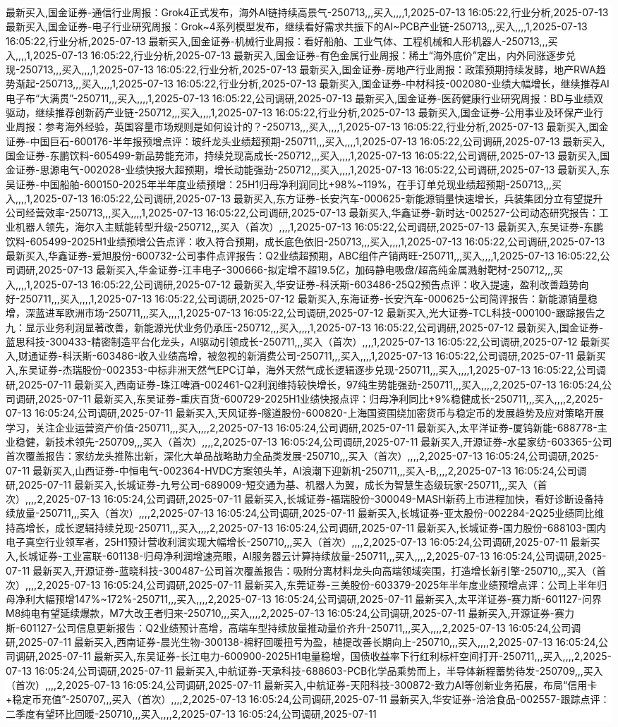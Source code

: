 最新买入,国金证券-通信行业周报：Grok4正式发布，海外AI链持续高景气-250713,,,买入,,,,1,2025-07-13 16:05:22,行业分析,2025-07-13
最新买入,国金证券-电子行业研究周报：Grok~4系列模型发布，继续看好需求共振下的AI~PCB产业链-250713,,,买入,,,,1,2025-07-13 16:05:22,行业分析,2025-07-13
最新买入,国金证券-机械行业周报：看好船舶、工业气体、工程机械和人形机器人-250713,,,买入,,,,1,2025-07-13 16:05:22,行业分析,2025-07-13
最新买入,国金证券-有色金属行业周报：稀土“海外底价”定出，内外同涨逐步兑现-250713,,,买入,,,,1,2025-07-13 16:05:22,行业分析,2025-07-13
最新买入,国金证券-房地产行业周报：政策预期持续发酵，地产RWA趋势渐起-250713,,,买入,,,,1,2025-07-13 16:05:22,行业分析,2025-07-13
最新买入,国金证券-中材科技-002080-业绩大幅增长，继续推荐AI电子布“大满贯”-250711,,,买入,,,,1,2025-07-13 16:05:22,公司调研,2025-07-13
最新买入,国金证券-医药健康行业研究周报：BD与业绩双驱动，继续推荐创新药产业链-250712,,,买入,,,,1,2025-07-13 16:05:22,行业分析,2025-07-13
最新买入,国金证券-公用事业及环保产业行业周报：参考海外经验，英国容量市场规则是如何设计的？-250713,,,买入,,,,1,2025-07-13 16:05:22,行业分析,2025-07-13
最新买入,国金证券-中国巨石-600176-半年报预增点评：玻纤龙头业绩超预期-250711,,,买入,,,,1,2025-07-13 16:05:22,公司调研,2025-07-13
最新买入,国金证券-东鹏饮料-605499-新品势能充沛，持续兑现高成长-250712,,,买入,,,,1,2025-07-13 16:05:22,公司调研,2025-07-13
最新买入,国金证券-思源电气-002028-业绩快报大超预期，增长动能强劲-250712,,,买入,,,,1,2025-07-13 16:05:22,公司调研,2025-07-13
最新买入,东吴证券-中国船舶-600150-2025年半年度业绩预增：25H1归母净利润同比+98%~119%，在手订单兑现业绩超预期-250713,,,买入,,,,1,2025-07-13 16:05:22,公司调研,2025-07-13
最新买入,东方证券-长安汽车-000625-新能源销量快速增长，兵装集团分立有望提升公司经营效率-250713,,,买入,,,,1,2025-07-13 16:05:22,公司调研,2025-07-13
最新买入,华鑫证券-新时达-002527-公司动态研究报告：工业机器人领先，海尔入主赋能转型升级-250712,,,买入（首次）,,,,1,2025-07-13 16:05:22,公司调研,2025-07-13
最新买入,东吴证券-东鹏饮料-605499-2025H1业绩预增公告点评：收入符合预期，成长底色依旧-250713,,,买入,,,,1,2025-07-13 16:05:22,公司调研,2025-07-13
最新买入,华鑫证券-爱旭股份-600732-公司事件点评报告：Q2业绩超预期，ABC组件产销两旺-250711,,,买入,,,,1,2025-07-13 16:05:22,公司调研,2025-07-13
最新买入,华金证券-江丰电子-300666-拟定增不超19.5亿，加码静电吸盘/超高纯金属溅射靶材-250712,,,买入,,,,1,2025-07-13 16:05:22,公司调研,2025-07-12
最新买入,华安证券-科沃斯-603486-25Q2预告点评：收入提速，盈利改善趋势向好-250711,,,买入,,,,1,2025-07-13 16:05:22,公司调研,2025-07-12
最新买入,东海证券-长安汽车-000625-公司简评报告：新能源销量稳增，深蓝进军欧洲市场-250711,,,买入,,,,1,2025-07-13 16:05:22,公司调研,2025-07-12
最新买入,光大证券-TCL科技-000100-跟踪报告之九：显示业务利润显著改善，新能源光伏业务仍承压-250712,,,买入,,,,1,2025-07-13 16:05:22,公司调研,2025-07-12
最新买入,国金证券-蓝思科技-300433-精密制造平台化龙头，AI驱动引领成长-250711,,,买入（首次）,,,,1,2025-07-13 16:05:22,公司调研,2025-07-12
最新买入,财通证券-科沃斯-603486-收入业绩高增，被忽视的新消费公司-250711,,,买入,,,,1,2025-07-13 16:05:22,公司调研,2025-07-11
最新买入,东吴证券-杰瑞股份-002353-中标非洲天然气EPC订单，海外天然气成长逻辑逐步兑现-250711,,,买入,,,,1,2025-07-13 16:05:22,公司调研,2025-07-11
最新买入,西南证券-珠江啤酒-002461-Q2利润维持较快增长，97纯生势能强劲-250711,,,买入,,,,2,2025-07-13 16:05:24,公司调研,2025-07-11
最新买入,东吴证券-重庆百货-600729-2025H1业绩快报点评：归母净利同比+9%稳健成长-250711,,,买入,,,,2,2025-07-13 16:05:24,公司调研,2025-07-11
最新买入,天风证券-隧道股份-600820-上海国资围绕加密货币与稳定币的发展趋势及应对策略开展学习，关注企业运营资产价值-250711,,,买入,,,,2,2025-07-13 16:05:24,公司调研,2025-07-11
最新买入,太平洋证券-厦钨新能-688778-主业稳健，新技术领先-250709,,,买入（首次）,,,,2,2025-07-13 16:05:24,公司调研,2025-07-11
最新买入,开源证券-水星家纺-603365-公司首次覆盖报告：家纺龙头推陈出新，深化大单品战略助力全品类发展-250710,,,买入（首次）,,,,2,2025-07-13 16:05:24,公司调研,2025-07-11
最新买入,山西证券-中恒电气-002364-HVDC方案领头羊，AI浪潮下迎新机-250711,,,买入-B,,,,2,2025-07-13 16:05:24,公司调研,2025-07-11
最新买入,长城证券-九号公司-689009-短交通为基、机器人为翼，成长为智慧生态级玩家-250711,,,买入（首次）,,,,2,2025-07-13 16:05:24,公司调研,2025-07-11
最新买入,长城证券-福瑞股份-300049-MASH新药上市进程加快，看好诊断设备持续放量-250711,,,买入（首次）,,,,2,2025-07-13 16:05:24,公司调研,2025-07-11
最新买入,长城证券-亚太股份-002284-2Q25业绩同比维持高增长，成长逻辑持续兑现-250711,,,买入,,,,2,2025-07-13 16:05:24,公司调研,2025-07-11
最新买入,长城证券-国力股份-688103-国内电子真空行业领军者，25H1预计营收利润实现大幅增长-250710,,,买入（首次）,,,,2,2025-07-13 16:05:24,公司调研,2025-07-11
最新买入,长城证券-工业富联-601138-归母净利润增速亮眼，AI服务器云计算持续放量-250711,,,买入,,,,2,2025-07-13 16:05:24,公司调研,2025-07-11
最新买入,开源证券-蓝晓科技-300487-公司首次覆盖报告：吸附分离材料龙头向高端领域突围，打造增长新引擎-250710,,,买入（首次）,,,,2,2025-07-13 16:05:24,公司调研,2025-07-11
最新买入,东莞证券-三美股份-603379-2025年半年度业绩预增点评：公司上半年归母净利大幅预增147%~172%-250711,,,买入,,,,2,2025-07-13 16:05:24,公司调研,2025-07-11
最新买入,太平洋证券-赛力斯-601127-问界M8纯电有望延续爆款，M7大改王者归来-250710,,,买入,,,,2,2025-07-13 16:05:24,公司调研,2025-07-11
最新买入,开源证券-赛力斯-601127-公司信息更新报告：Q2业绩预计高增，高端车型持续放量推动量价齐升-250711,,,买入,,,,2,2025-07-13 16:05:24,公司调研,2025-07-11
最新买入,西南证券-晨光生物-300138-棉籽回暖扭亏为盈，植提改善长期向上-250710,,,买入,,,,2,2025-07-13 16:05:24,公司调研,2025-07-11
最新买入,东吴证券-长江电力-600900-2025H1电量稳增，国债收益率下行红利标杆空间打开-250711,,,买入,,,,2,2025-07-13 16:05:24,公司调研,2025-07-11
最新买入,中航证券-天承科技-688603-PCB化学品乘势而上，半导体新程蓄势待发-250709,,,买入（首次）,,,,2,2025-07-13 16:05:24,公司调研,2025-07-11
最新买入,中航证券-天阳科技-300872-致力AI等创新业务拓展，布局“信用卡+稳定币充值”-250707,,,买入（首次）,,,,2,2025-07-13 16:05:24,公司调研,2025-07-11
最新买入,华安证券-洽洽食品-002557-跟踪点评：二季度有望环比回暖-250710,,,买入,,,,2,2025-07-13 16:05:24,公司调研,2025-07-11